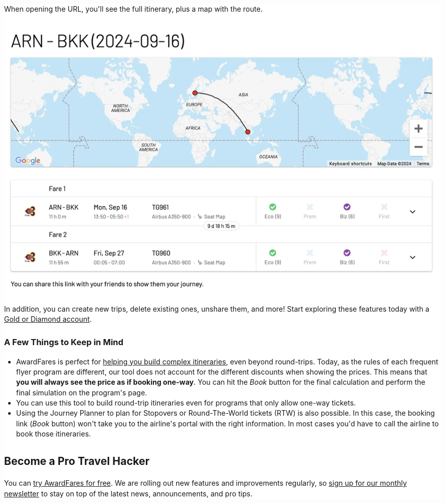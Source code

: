 When opening the URL, you'll see the full itinerary, plus a map with the route.

<img src="../assets/img/round-trip-award-flights/share-journey.webp" alt="AwardFares journey planner lets you plan round-trip award flights." />

In addition, you can create new trips, delete existing ones, unshare them, and more! Start exploring these features today with a [Gold or Diamond account](https://awardfares.com/pricing).

### A Few Things to Keep in Mind

- AwardFares is perfect for [helping you build complex itineraries](https://blog.awardfares.com/journey-planner/), even beyond round-trips. Today, as the rules of each frequent flyer program are different, our tool does not account for the different discounts when showing the prices. This means that **you will always see the price as if booking one-way**. You can hit the *Book* button for the final calculation and perform the final simulation on the program's page.
- You can use this tool to build round-trip itineraries even for programs that only allow one-way tickets.
- Using the Journey Planner to plan for Stopovers or Round-The-World tickets (RTW) is also possible. In this case, the booking link (*Book* button) won't take you to the airline's portal with the right information. In most cases you'd have to call the airline to book those itineraries.

## Become a Pro Travel Hacker

You can [try AwardFares for free](https://awardfares.com/). We are rolling out new features and improvements regularly, so [sign up for our monthly newsletter](https://awardfares.com/newsletter) to stay on top of the latest news, announcements, and pro tips.
